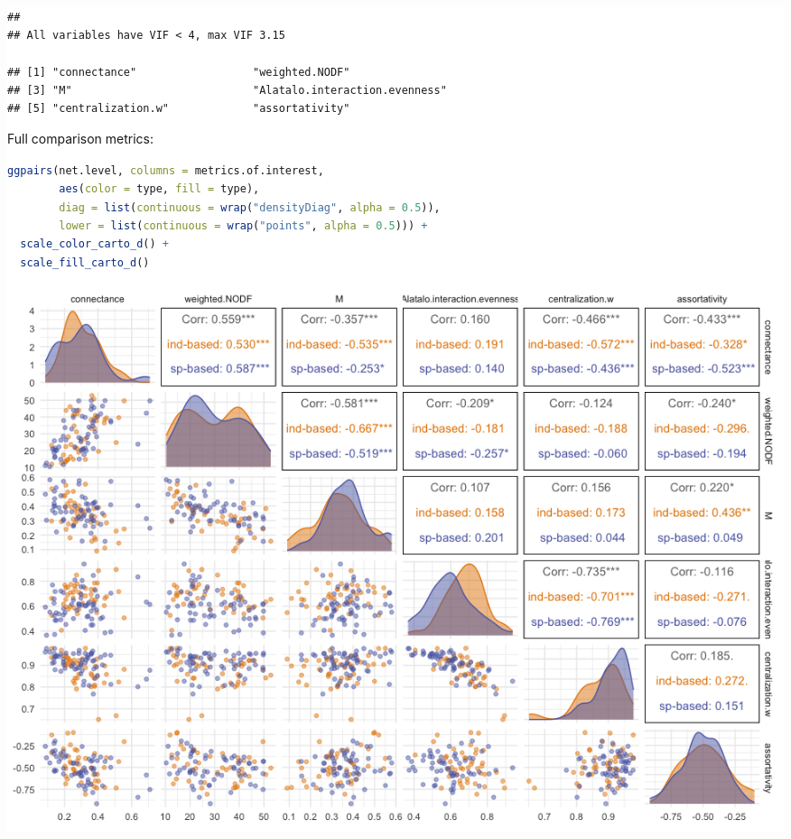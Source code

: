     ## 
    ## All variables have VIF < 4, max VIF 3.15

    ## [1] "connectance"                  "weighted.NODF"               
    ## [3] "M"                            "Alatalo.interaction.evenness"
    ## [5] "centralization.w"             "assortativity"

Full comparison metrics:

``` r
ggpairs(net.level, columns = metrics.of.interest, 
        aes(color = type, fill = type),
        diag = list(continuous = wrap("densityDiag", alpha = 0.5)),
        lower = list(continuous = wrap("points", alpha = 0.5))) +
  scale_color_carto_d() +
  scale_fill_carto_d()
```

![](selection_net_level_files/figure-gfm/pairs_selec_metrics-1.png)
